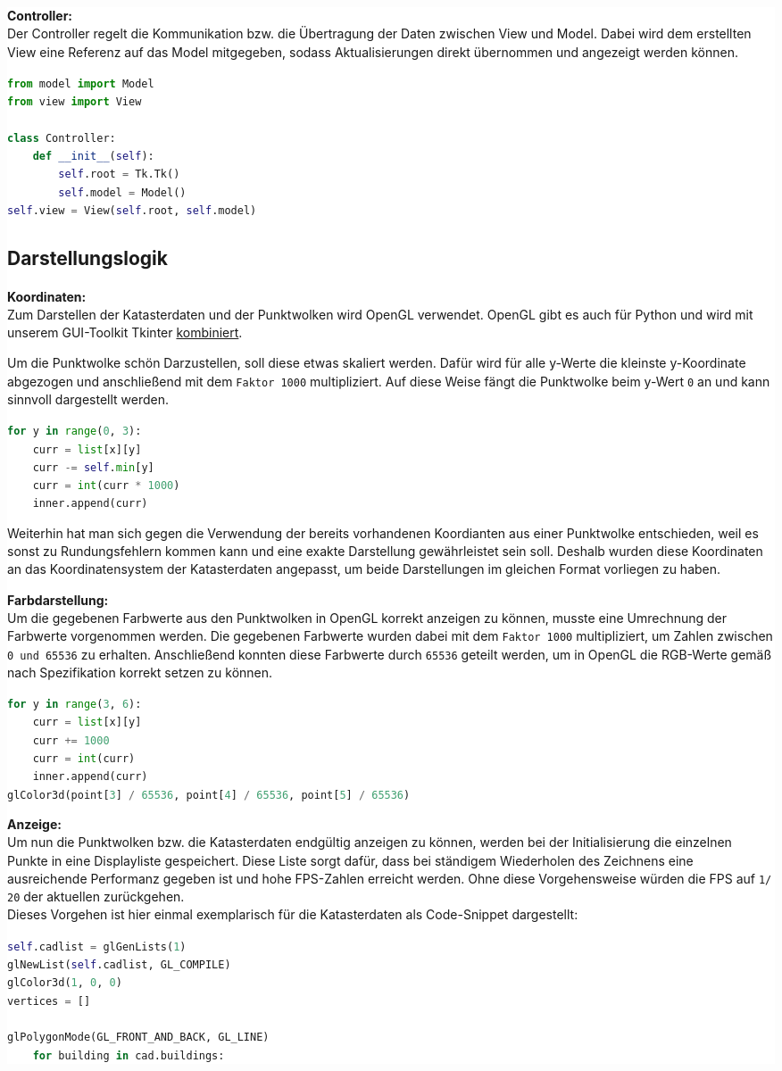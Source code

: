 **Controller:**  
Der Controller regelt die Kommunikation bzw. die Übertragung der Daten zwischen View und Model. Dabei wird dem erstellten View eine Referenz auf das Model mitgegeben, sodass Aktualisierungen direkt übernommen und angezeigt werden können.

```python
from model import Model
from view import View

class Controller:
    def __init__(self):
        self.root = Tk.Tk()
        self.model = Model()
self.view = View(self.root, self.model)
```

## Darstellungslogik

**Koordinaten:**  
Zum Darstellen der Katasterdaten und der Punktwolken wird OpenGL verwendet. OpenGL gibt es auch für Python und wird mit unserem GUI-Toolkit Tkinter [kombiniert](https://github.com/jonwright/pyopengltk).

Um die Punktwolke schön Darzustellen, soll diese etwas skaliert werden. Dafür wird für alle y-Werte die kleinste y-Koordinate abgezogen und anschließend mit dem ``Faktor 1000`` multipliziert. Auf diese Weise fängt die Punktwolke beim y-Wert ``0`` an und kann sinnvoll dargestellt werden.
```python
for y in range(0, 3):
    curr = list[x][y]
    curr -= self.min[y]
    curr = int(curr * 1000)
    inner.append(curr)
```
Weiterhin hat man sich gegen die Verwendung der bereits vorhandenen Koordianten aus einer Punktwolke entschieden, weil es sonst zu Rundungsfehlern kommen kann und eine exakte Darstellung gewährleistet sein soll. Deshalb wurden diese Koordinaten an das Koordinatensystem der Katasterdaten angepasst, um beide Darstellungen im gleichen Format vorliegen zu haben.

**Farbdarstellung:**  
Um die gegebenen Farbwerte aus den Punktwolken in OpenGL korrekt anzeigen zu können, musste eine Umrechnung der Farbwerte vorgenommen werden. Die gegebenen Farbwerte wurden dabei mit dem ``Faktor 1000`` multipliziert, um Zahlen zwischen ``0 und 65536`` zu erhalten. Anschließend konnten diese Farbwerte durch ``65536`` geteilt werden, um in OpenGL die RGB-Werte gemäß nach Spezifikation korrekt setzen zu können.
```python
for y in range(3, 6):
    curr = list[x][y]
    curr += 1000
    curr = int(curr)
    inner.append(curr)
glColor3d(point[3] / 65536, point[4] / 65536, point[5] / 65536)
```

**Anzeige:**  
Um nun die Punktwolken bzw. die Katasterdaten endgültig anzeigen zu können, werden bei der Initialisierung die einzelnen Punkte in eine Displayliste gespeichert. Diese Liste sorgt dafür, dass bei ständigem Wiederholen des Zeichnens eine ausreichende Performanz gegeben ist und hohe FPS-Zahlen erreicht werden. Ohne diese Vorgehensweise würden die FPS auf ``1/20`` der aktuellen zurückgehen.  
Dieses Vorgehen ist hier einmal exemplarisch für die Katasterdaten als Code-Snippet dargestellt:
```python
self.cadlist = glGenLists(1)
glNewList(self.cadlist, GL_COMPILE)
glColor3d(1, 0, 0)
vertices = []

glPolygonMode(GL_FRONT_AND_BACK, GL_LINE)
    for building in cad.buildings:
```
